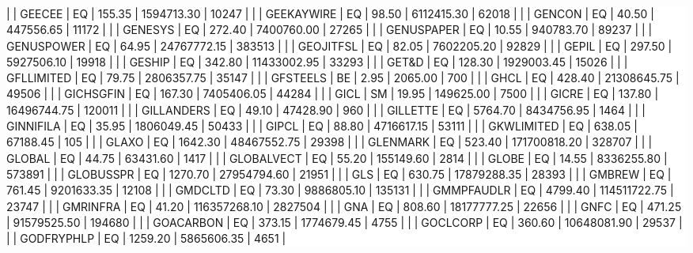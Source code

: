 |  | GEECEE | EQ | 155.35 | 1594713.30 | 10247 |
|  | GEEKAYWIRE | EQ | 98.50 | 6112415.30 | 62018 |
|  | GENCON | EQ | 40.50 | 447556.65 | 11172 |
|  | GENESYS | EQ | 272.40 | 7400760.00 | 27265 |
|  | GENUSPAPER | EQ | 10.55 | 940783.70 | 89237 |
|  | GENUSPOWER | EQ | 64.95 | 24767772.15 | 383513 |
|  | GEOJITFSL | EQ | 82.05 | 7602205.20 | 92829 |
|  | GEPIL | EQ | 297.50 | 5927506.10 | 19918 |
|  | GESHIP | EQ | 342.80 | 11433002.95 | 33293 |
|  | GET&D | EQ | 128.30 | 1929003.45 | 15026 |
|  | GFLLIMITED | EQ | 79.75 | 2806357.75 | 35147 |
|  | GFSTEELS | BE | 2.95 | 2065.00 | 700 |
|  | GHCL | EQ | 428.40 | 21308645.75 | 49506 |
|  | GICHSGFIN | EQ | 167.30 | 7405406.05 | 44284 |
|  | GICL | SM | 19.95 | 149625.00 | 7500 |
|  | GICRE | EQ | 137.80 | 16496744.75 | 120011 |
|  | GILLANDERS | EQ | 49.10 | 47428.90 | 960 |
|  | GILLETTE | EQ | 5764.70 | 8434756.95 | 1464 |
|  | GINNIFILA | EQ | 35.95 | 1806049.45 | 50433 |
|  | GIPCL | EQ | 88.80 | 4716617.15 | 53111 |
|  | GKWLIMITED | EQ | 638.05 | 67188.45 | 105 |
|  | GLAXO | EQ | 1642.30 | 48467552.75 | 29398 |
|  | GLENMARK | EQ | 523.40 | 171700818.20 | 328707 |
|  | GLOBAL | EQ | 44.75 | 63431.60 | 1417 |
|  | GLOBALVECT | EQ | 55.20 | 155149.60 | 2814 |
|  | GLOBE | EQ | 14.55 | 8336255.80 | 573891 |
|  | GLOBUSSPR | EQ | 1270.70 | 27954794.60 | 21951 |
|  | GLS | EQ | 630.75 | 17879288.35 | 28393 |
|  | GMBREW | EQ | 761.45 | 9201633.35 | 12108 |
|  | GMDCLTD | EQ | 73.30 | 9886805.10 | 135131 |
|  | GMMPFAUDLR | EQ | 4799.40 | 114511722.75 | 23747 |
|  | GMRINFRA | EQ | 41.20 | 116357268.10 | 2827504 |
|  | GNA | EQ | 808.60 | 18177777.25 | 22656 |
|  | GNFC | EQ | 471.25 | 91579525.50 | 194680 |
|  | GOACARBON | EQ | 373.15 | 1774679.45 | 4755 |
|  | GOCLCORP | EQ | 360.60 | 10648081.90 | 29537 |
|  | GODFRYPHLP | EQ | 1259.20 | 5865606.35 | 4651 |